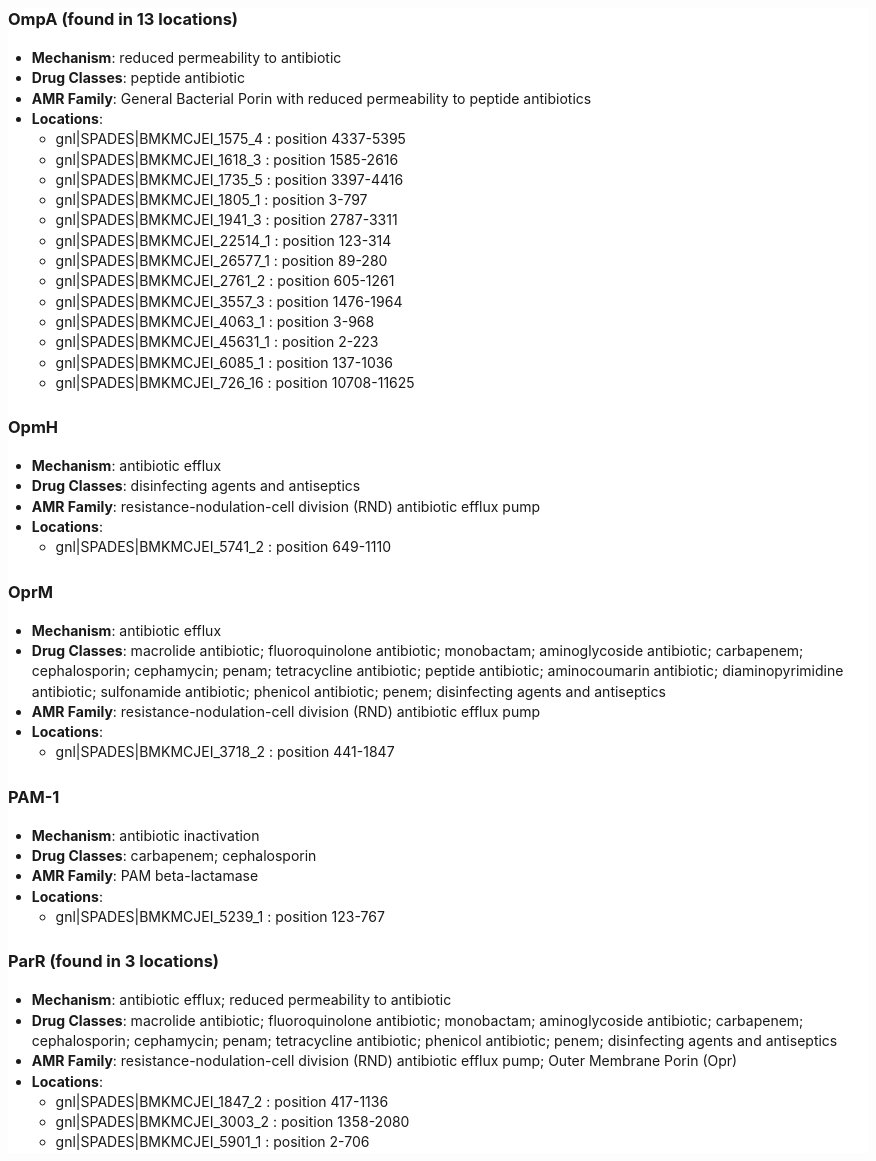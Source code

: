 ### OmpA (found in 13 locations)
- **Mechanism**: reduced permeability to antibiotic
- **Drug Classes**: peptide antibiotic
- **AMR Family**: General Bacterial Porin with reduced permeability to peptide antibiotics
- **Locations**:
  - gnl|SPADES|BMKMCJEI_1575_4 : position 4337-5395
  - gnl|SPADES|BMKMCJEI_1618_3 : position 1585-2616
  - gnl|SPADES|BMKMCJEI_1735_5 : position 3397-4416
  - gnl|SPADES|BMKMCJEI_1805_1 : position 3-797
  - gnl|SPADES|BMKMCJEI_1941_3 : position 2787-3311
  - gnl|SPADES|BMKMCJEI_22514_1 : position 123-314
  - gnl|SPADES|BMKMCJEI_26577_1 : position 89-280
  - gnl|SPADES|BMKMCJEI_2761_2 : position 605-1261
  - gnl|SPADES|BMKMCJEI_3557_3 : position 1476-1964
  - gnl|SPADES|BMKMCJEI_4063_1 : position 3-968
  - gnl|SPADES|BMKMCJEI_45631_1 : position 2-223
  - gnl|SPADES|BMKMCJEI_6085_1 : position 137-1036
  - gnl|SPADES|BMKMCJEI_726_16 : position 10708-11625

### OpmH
- **Mechanism**: antibiotic efflux
- **Drug Classes**: disinfecting agents and antiseptics
- **AMR Family**: resistance-nodulation-cell division (RND) antibiotic efflux pump
- **Locations**:
  - gnl|SPADES|BMKMCJEI_5741_2 : position 649-1110

### OprM
- **Mechanism**: antibiotic efflux
- **Drug Classes**: macrolide antibiotic; fluoroquinolone antibiotic; monobactam; aminoglycoside antibiotic; carbapenem; cephalosporin; cephamycin; penam; tetracycline antibiotic; peptide antibiotic; aminocoumarin antibiotic; diaminopyrimidine antibiotic; sulfonamide antibiotic; phenicol antibiotic; penem; disinfecting agents and antiseptics
- **AMR Family**: resistance-nodulation-cell division (RND) antibiotic efflux pump
- **Locations**:
  - gnl|SPADES|BMKMCJEI_3718_2 : position 441-1847

### PAM-1
- **Mechanism**: antibiotic inactivation
- **Drug Classes**: carbapenem; cephalosporin
- **AMR Family**: PAM beta-lactamase
- **Locations**:
  - gnl|SPADES|BMKMCJEI_5239_1 : position 123-767

### ParR (found in 3 locations)
- **Mechanism**: antibiotic efflux; reduced permeability to antibiotic
- **Drug Classes**: macrolide antibiotic; fluoroquinolone antibiotic; monobactam; aminoglycoside antibiotic; carbapenem; cephalosporin; cephamycin; penam; tetracycline antibiotic; phenicol antibiotic; penem; disinfecting agents and antiseptics
- **AMR Family**: resistance-nodulation-cell division (RND) antibiotic efflux pump; Outer Membrane Porin (Opr)
- **Locations**:
  - gnl|SPADES|BMKMCJEI_1847_2 : position 417-1136
  - gnl|SPADES|BMKMCJEI_3003_2 : position 1358-2080
  - gnl|SPADES|BMKMCJEI_5901_1 : position 2-706
